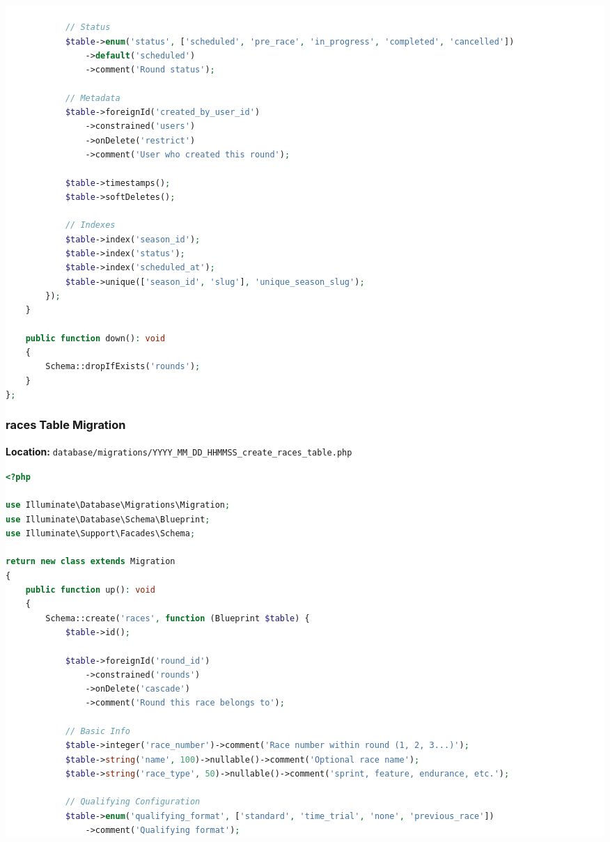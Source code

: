 ```php

            // Status
            $table->enum('status', ['scheduled', 'pre_race', 'in_progress', 'completed', 'cancelled'])
                ->default('scheduled')
                ->comment('Round status');

            // Metadata
            $table->foreignId('created_by_user_id')
                ->constrained('users')
                ->onDelete('restrict')
                ->comment('User who created this round');

            $table->timestamps();
            $table->softDeletes();

            // Indexes
            $table->index('season_id');
            $table->index('status');
            $table->index('scheduled_at');
            $table->unique(['season_id', 'slug'], 'unique_season_slug');
        });
    }

    public function down(): void
    {
        Schema::dropIfExists('rounds');
    }
};
```

### races Table Migration

**Location:** `database/migrations/YYYY_MM_DD_HHMMSS_create_races_table.php`

```php
<?php

use Illuminate\Database\Migrations\Migration;
use Illuminate\Database\Schema\Blueprint;
use Illuminate\Support\Facades\Schema;

return new class extends Migration
{
    public function up(): void
    {
        Schema::create('races', function (Blueprint $table) {
            $table->id();

            $table->foreignId('round_id')
                ->constrained('rounds')
                ->onDelete('cascade')
                ->comment('Round this race belongs to');

            // Basic Info
            $table->integer('race_number')->comment('Race number within round (1, 2, 3...)');
            $table->string('name', 100)->nullable()->comment('Optional race name');
            $table->string('race_type', 50)->nullable()->comment('sprint, feature, endurance, etc.');

            // Qualifying Configuration
            $table->enum('qualifying_format', ['standard', 'time_trial', 'none', 'previous_race'])
                ->comment('Qualifying format');
```
